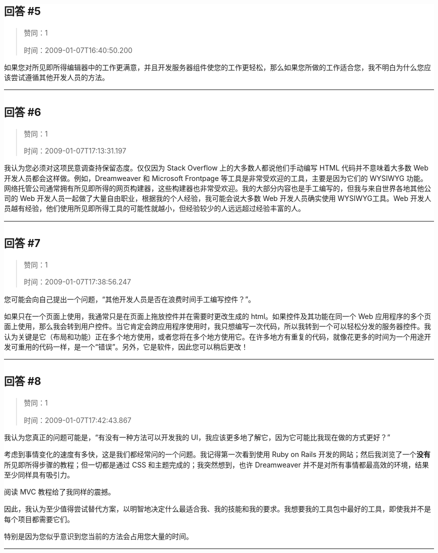 ## 回答 #5

> 赞同：1
> 
> 时间：2009-01-07T16:40:50.200

如果您对所见即所得编辑器中的工作更满意，并且开发服务器组件使您的工作更轻松，那么如果您所做的工作适合您，我不明白为什么您应该尝试遵循其他开发人员的方法。

* * *

## 回答 #6

> 赞同：1
> 
> 时间：2009-01-07T17:13:31.197

我认为您必须对这项民意调查持保留态度。仅仅因为 Stack Overflow 上的大多数人都说他们手动编写 HTML 代码并不意味着大多数 Web 开发人员都会这样做。例如，Dreamweaver 和 Microsoft Frontpage 等工具是非常受欢迎的工具，主要是因为它们的 WYSIWYG 功能。网络托管公司通常拥有所见即所得的网页构建器，这些构建器也非常受欢迎。我的大部分内容也是手工编写的，但我与来自世界各地其他公司的 Web 开发人员一起做了大量自由职业，根据我的个人经验，我可能会说大多数 Web 开发人员确实使用 WYSIWYG工具。Web 开发人员越有经验，他们使用所见即所得工具的可能性就越小，但经验较少的人远远超过经验丰富的人。

* * *

## 回答 #7

> 赞同：1
> 
> 时间：2009-01-07T17:38:56.247

您可能会向自己提出一个问题，“其他开发人员是否在浪费时间手工编写控件？”。

如果只在一个页面上使用，我通常只是在页面上拖放控件并在需要时更改生成的 html。如果控件及其功能在同一个 Web 应用程序的多个页面上使用，那么我会转到用户控件。当它肯定会跨应用程序使用时，我只想编写一次代码，所以我转到一个可以轻松分发的服务器控件。我认为关键是它（布局和功能）正在多个地方使用，或者您将在多个地方使用它。在许多地方有重复的代码，就像花更多的时间为一个用途开发可重用的代码一样，是一个“错误”。另外，它是软件，因此您可以稍后更改！

* * *

## 回答 #8

> 赞同：1
> 
> 时间：2009-01-07T17:42:43.867

我认为您真正的问题可能是，“有没有一种方法可以开发我的 UI，我应该更多地了解它，因为它可能比我现在做的方式更好？”

考虑到事情变化的速度有多快，这是我们都经常问的一个问题。我记得第一次看到使用 Ruby on Rails 开发的网站；然后我浏览了一个**没有**所见即所得步骤的教程；但一切都是通过 CSS 和主题完成的；我突然想到，也许 Dreamweaver 并不是对所有事情都最高效的环境，结果至少同样具有吸引力。

阅读 MVC 教程给了我同样的震撼。

因此，我认为至少值得尝试替代方案，以明智地决定什么最适合我、我的技能和我的要求。我想要我的工具包中最好的工具，即使我并不是每个项目都需要它们。

特别是因为您似乎意识到您当前的方法会占用您大量的时间。

* * *
